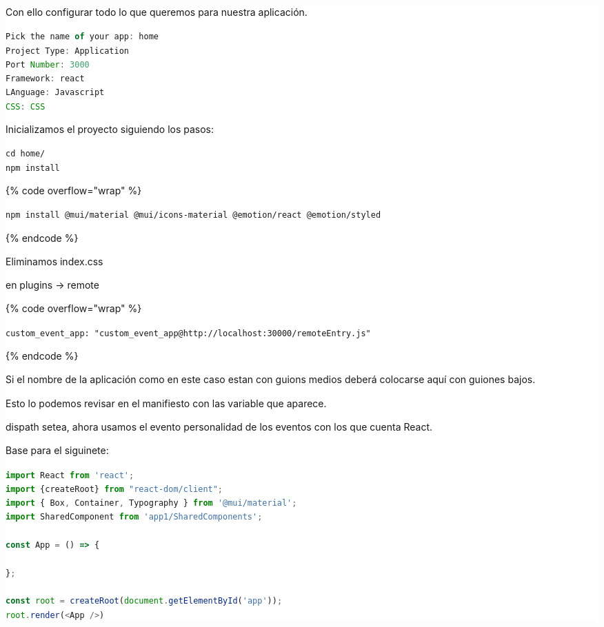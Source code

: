 Con ello configurar todo lo que queremos para nuestra aplicación.

```javascript
Pick the name of your app: home
Project Type: Application
Port Number: 3000
Framework: react
LAnguage: Javascript
CSS: CSS
```

Inicializamos el proyecto siguiendo los pasos:

```
cd home/
npm install
```



{% code overflow="wrap" %}
```
npm install @mui/material @mui/icons-material @emotion/react @emotion/styled
```
{% endcode %}

Eliminamos index.css



en plugins  -> remote



{% code overflow="wrap" %}
```
custom_event_app: "custom_event_app@http://localhost:30000/remoteEntry.js"
```
{% endcode %}



Si el nombre de la aplicación como en este caso estan con guions medios deberá colocarse aquí con guiones bajos.

Esto lo podemos revisar en el manifiesto con las variable que aparece.













dispath setea, ahora usamos el evento personalidad de los eventos con los que cuenta React.

Base para el siguinete:

```javascript
import React from 'react';
import {createRoot} from "react-dom/client";
import { Box, Container, Typography } from '@mui/material';
import SharedComponent from 'app1/SharedComponents';

const App = () => {
    
};

const root = createRoot(document.getElementById('app'));
root.render(<App />)
```
